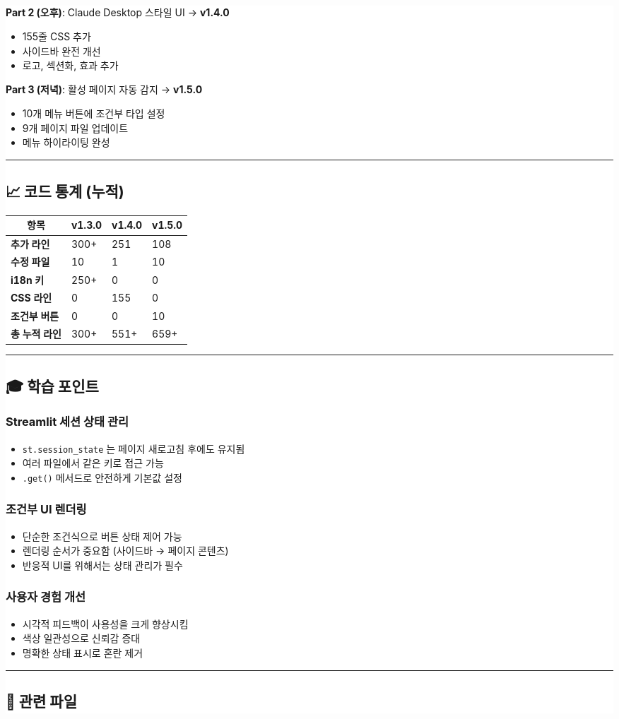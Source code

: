 **Part 2 (오후)**: Claude Desktop 스타일 UI → **v1.4.0**
- 155줄 CSS 추가
- 사이드바 완전 개선
- 로고, 섹션화, 효과 추가

**Part 3 (저녁)**: 활성 페이지 자동 감지 → **v1.5.0**
- 10개 메뉴 버튼에 조건부 타입 설정
- 9개 페이지 파일 업데이트
- 메뉴 하이라이팅 완성

---

## 📈 코드 통계 (누적)

| 항목 | v1.3.0 | v1.4.0 | v1.5.0 |
|------|--------|--------|--------|
| **추가 라인** | 300+ | 251 | 108 |
| **수정 파일** | 10 | 1 | 10 |
| **i18n 키** | 250+ | 0 | 0 |
| **CSS 라인** | 0 | 155 | 0 |
| **조건부 버튼** | 0 | 0 | 10 |
| **총 누적 라인** | 300+ | 551+ | 659+ |

---

## 🎓 학습 포인트

### Streamlit 세션 상태 관리
- `st.session_state` 는 페이지 새로고침 후에도 유지됨
- 여러 파일에서 같은 키로 접근 가능
- `.get()` 메서드로 안전하게 기본값 설정

### 조건부 UI 렌더링
- 단순한 조건식으로 버튼 상태 제어 가능
- 렌더링 순서가 중요함 (사이드바 → 페이지 콘텐츠)
- 반응적 UI를 위해서는 상태 관리가 필수

### 사용자 경험 개선
- 시각적 피드백이 사용성을 크게 향상시킴
- 색상 일관성으로 신뢰감 증대
- 명확한 상태 표시로 혼란 제거

---

## 🔗 관련 파일
